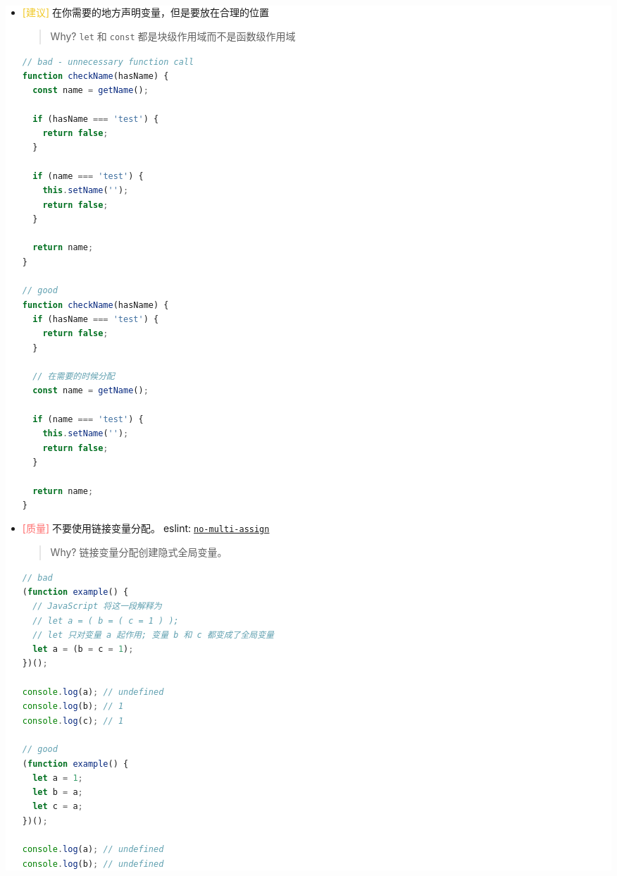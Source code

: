 - <font color="#f0c929">[建议]</font> 在你需要的地方声明变量，但是要放在合理的位置

  > Why? `let` 和 `const` 都是块级作用域而不是函数级作用域

  ```javascript
  // bad - unnecessary function call
  function checkName(hasName) {
    const name = getName();

    if (hasName === 'test') {
      return false;
    }

    if (name === 'test') {
      this.setName('');
      return false;
    }

    return name;
  }

  // good
  function checkName(hasName) {
    if (hasName === 'test') {
      return false;
    }

    // 在需要的时候分配
    const name = getName();

    if (name === 'test') {
      this.setName('');
      return false;
    }

    return name;
  }
  ```

- <font color="#ff7171">[质量]</font> 不要使用链接变量分配。 eslint: [`no-multi-assign`](https://eslint.org/docs/rules/no-multi-assign)

  > Why? 链接变量分配创建隐式全局变量。

  ```javascript
  // bad
  (function example() {
    // JavaScript 将这一段解释为
    // let a = ( b = ( c = 1 ) );
    // let 只对变量 a 起作用; 变量 b 和 c 都变成了全局变量
    let a = (b = c = 1);
  })();

  console.log(a); // undefined
  console.log(b); // 1
  console.log(c); // 1

  // good
  (function example() {
    let a = 1;
    let b = a;
    let c = a;
  })();

  console.log(a); // undefined
  console.log(b); // undefined
  ```